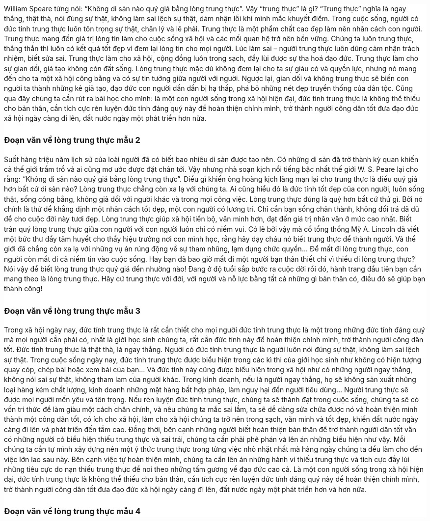 William Speare từng nói: “Không di sản nào quý giá bằng lòng trung thực”. Vậy “trung thực” là gì? “Trung thực” nghĩa là ngay thẳng, thật thà, nói đúng sự thật, không làm sai lệch sự thật, dám nhận lỗi khi mình mắc khuyết điểm. Trong cuộc sống, người có đức tính trung thực luôn tôn trọng sự thật, chân lý và lẽ phải. Trung thực là một phẩm chất cao đẹp làm nên nhân cách con người. Trung thực mang đến giá trị lòng tin làm cho cuộc sống xã hội và các mối quan hệ trở nên bền vững. Chúng ta luôn trung thực, thẳng thắn thì luôn có kết quả tốt đẹp vì đem lại lòng tin cho mọi người. Lúc làm sai – người trung thực luôn dũng cảm nhận trách nhiệm, biết sửa sai. Trung thực làm cho xã hội, cộng đồng luôn trong sạch, đẩy lùi được sự tha hoá đạo đức. Trung thực làm cho sự gian dối, giả tạo không còn đất sống. Lòng trung thực mặc dù không đem lại cho ta sự giàu có và quyền lực, nhưng nó mang đến cho ta một xã hội công bằng và có sự tin tưởng giữa người với người. Ngược lại, gian dối và không trung thực sẽ biến con người ta thành những kẻ giả tạo, đạo đức con người dần dần bị hạ thấp, phá bỏ những nét đẹp truyền thống của dân tộc. Cũng qua đây chúng ta cần rút ra bài học cho mình: là một con người sống trong xã hội hiện đại, đức tính trung thực là không thể thiếu cho bản thân, cần tích cực rèn luyện đức tính đáng quý này để hoàn thiện chính mình, trở thành người công dân tốt đưa đạo đức xã hội ngày càng đi lên, đất nước ngày một phát triển hơn nữa.
### Đoạn văn về lòng trung thực mẫu 2
Suốt hàng triệu năm lịch sử của loài người đã có biết bao nhiêu di sản được tạo nên. Có những di sản đã trở thành kỳ quan khiến cả thế giới trầm trồ và ai cũng mơ ước được đặt chân tới. Vậy nhưng nhà soạn kịch nổi tiếng bậc nhất thế giới W. S. Peare lại cho rằng: “Không di sản nào quý giá bằng lòng trung thực”. Điều gì khiến ông hoàng kịch lãng mạn lại cho trung thực là điều quý giá hơn bất cứ di sản nào? Lòng trung thực chẳng còn xa lạ với chúng ta. Ai cũng hiểu đó là đức tính tốt đẹp của con người, luôn sống thật, sống công bằng, không giả dối với người khác và trong mọi công việc. Lòng trung thực đúng là quý hơn bất cứ thứ gì. Bởi nó chính là thứ để khẳng định một nhân cách tốt đẹp, một con người có lương tri. Chỉ cần bạn sống chân thành, không dối trá đã đủ để cho cuộc đời này tươi đẹp. Lòng trung thực giúp xã hội tiến bộ, văn minh hơn, đạt đến giá trị nhân văn ở mức cao nhất. Biết trân quý lòng trung thực giữa con người với con người luôn chỉ có niềm vui. Có lẽ bởi vậy mà cố tổng thống Mỹ A. Lincoln đã viết một bức thư đầy tâm huyết cho thầy hiệu trưởng nơi con mình học, rằng hãy dạy cháu nó biết trung thực để thành người. Và thế giới đã chẳng còn xa lạ với những vụ án rúng động về sự tham nhũng, lạm dụng chức quyền... Để mất đi lòng trung thực, con người còn mất đi cả niềm tin vào cuộc sống. Hay bạn đã bao giờ mất đi một người bạn thân thiết chỉ vì thiếu đi lòng trung thực? Nói vậy để biết lòng trung thực quý giá đến nhường nào\! Đang ở độ tuổi sắp bước ra cuộc đời rồi đó, hành trang đầu tiên bạn cần mang theo là lòng trung thực. Hãy cứ trung thực với đời, với người và nỗ lực bằng tất cả những gì bản thân có, điều đó sẽ giúp bạn thành công\!
### Đoạn văn về lòng trung thực mẫu 3
Trong xã hội ngày nay, đức tính trung thực là rất cần thiết cho mọi người đức tính trung thực là một trong những đức tính đáng quý mà mọi người cần phải có, nhất là giới học sinh chúng ta, rất cần đức tính này để hoàn thiện chính mình, trở thành người công dân tốt. Đức tính trung thực là thật thà, là ngay thẳng. Người có đức tính trung thực là người luôn nói đúng sự thật, không làm sai lệch sự thật. Trong cuộc sống ngày nay, đức tính trung thực được biểu hiện trong các kì thi của giới học sinh như không có hiện tượng quay cóp, chép bài hoặc xem bài của bạn… Và đức tính này cũng được biểu hiện trong xã hội như có những người ngay thẳng, không nói sai sự thật, không tham lam của người khác. Trong kinh doanh, nếu là người ngay thẳng, họ sẽ không sản xuất nhũng loại hàng kém chất lượng, kinh doanh những mặt hàng bất hợp pháp, làm nguy hại đến người tiêu dùng… Người trung thực sẽ được mọi người mến yêu và tôn trọng. Nếu rèn luyện đức tính trung thực, chúng ta sẽ thành đạt trong cuộc sống, chúng ta sẽ có vốn tri thức để làm giàu một cách chân chính, và nêu chúng ta mắc sai lầm, ta sẽ dễ dàng sửa chữa được nó và hoàn thiện mình thành một công dân tốt, có ích cho xã hội, làm cho xã hội chúng ta trở nên trong sạch, văn minh và tốt đẹp, khiến đất nước ngày càng đi lên và phát triển đến tầm cao. Đồng thời, bên cạnh những người biết hoàn thiện bản thân để trở thành người dân tốt vẫn có những người có biểu hiện thiếu trung thực và sai trái, chúng ta cần phải phê phán và lên án những biểu hiện như vậy. Mỗi chúng ta cần tự mình xây dựng nên một ý thức trung thực trong từng việc nhỏ nhặt nhất mà hàng ngày chúng ta đều làm cho đến việc lớn lao sau này. Bên cạnh việc tự hoàn thiện mình, chúng ta cẩn lên án những hành vi thiếu trung thực và tích cực đầy lùi những tiêu cực do nạn thiếu trung thực để noi theo những tấm gương về đạo đức cao cả. Là một con người sống trong xã hội hiện đại, đức tính trung thực là không thể thiếu cho bản thân, cần tích cực rèn luyện đức tính đáng quý này để hoàn thiện chính mình, trở thành người công dân tốt đưa đạo đức xã hội ngày càng đi lên, đất nước ngày một phát triển hơn và hơn nữa.
### Đoạn văn về lòng trung thực mẫu 4
